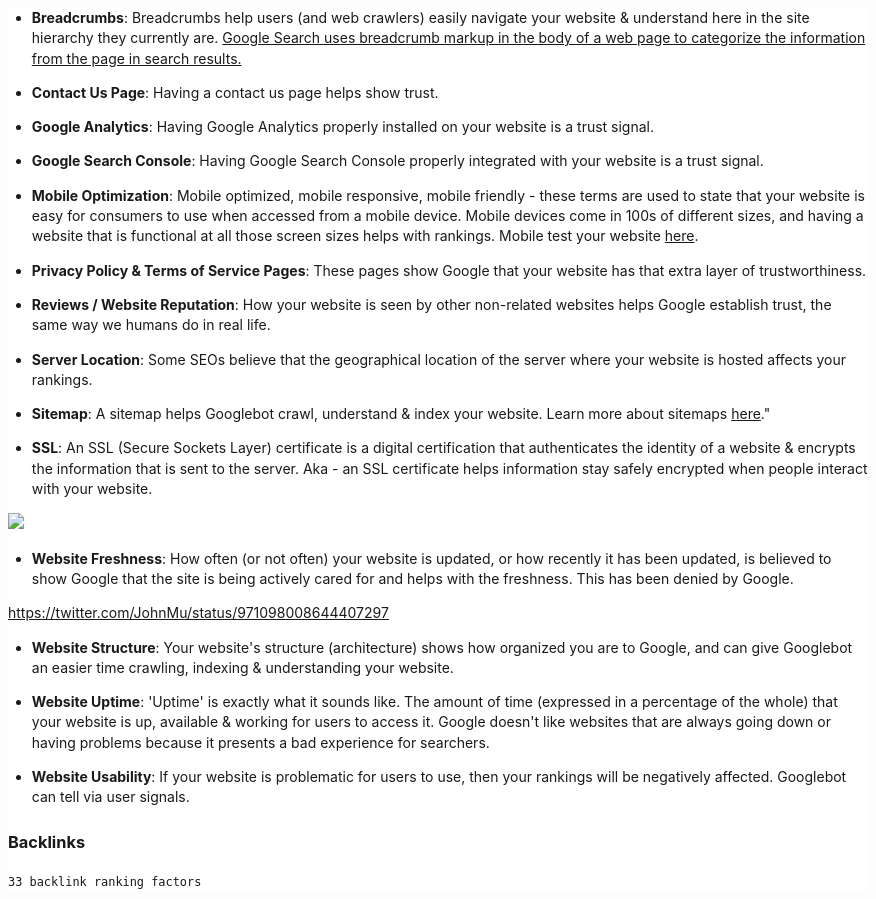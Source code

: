 - **Breadcrumbs**: Breadcrumbs help users (and web crawlers) easily navigate your website & understand here in the site hierarchy they currently are. [Google Search uses breadcrumb markup in the body of a web page to categorize the information from the page in search results.](https://developers.google.com/search/docs/data-types/breadcrumb)

- **Contact Us Page**: Having a contact us page helps show trust.

- **Google Analytics**: Having Google Analytics properly installed on your website is a trust signal.

- **Google Search Console**: Having Google Search Console properly integrated with your website is a trust signal.

- **Mobile Optimization**: Mobile optimized, mobile responsive, mobile friendly - these terms are used to state that your website is easy for consumers to use when accessed from a mobile device. Mobile devices come in 100s of different sizes, and having a website that is functional at all those screen sizes helps with rankings. Mobile test your website [here](https://search.google.com/test/mobile-friendly).

- **Privacy Policy & Terms of Service Pages**: These pages show Google that your website has that extra layer of trustworthiness.

- **Reviews / Website Reputation**: How your website is seen by other non-related websites helps Google establish trust, the same way we humans do in real life.

- **Server Location**: Some SEOs believe that the geographical location of the server where your website is hosted affects your rankings.

- **Sitemap**: A sitemap helps Googlebot crawl, understand & index your website. Learn more about sitemaps [here](https://support.google.com/webmasters/answer/156184?hl="en)."

- **SSL**: An SSL (Secure Sockets Layer) certificate is a digital certification that authenticates the identity of a website & encrypts the information that is sent to the server. Aka - an SSL certificate helps information stay safely encrypted when people interact with your website.

![](https://raw.githubusercontent.com/devinschumacher/uploads/main/images/ssl-as-a-ranking-factor.png)

- **Website Freshness**: How often (or not often) your website is updated, or how recently it has been updated, is believed to show Google that the site is being actively cared for and helps with the freshness. This has been denied by Google.

https://twitter.com/JohnMu/status/971098008644407297

- **Website Structure**: Your website's structure (architecture) shows how organized you are to Google, and can give Googlebot an easier time crawling, indexing & understanding your website.

- **Website Uptime**: 'Uptime' is exactly what it sounds like. The amount of time (expressed in a percentage of the whole) that your website is up, available & working for users to access it. Google doesn't like websites that are always going down or having problems because it presents a bad experience for searchers.

- **Website Usability**: If your website is problematic for users to use, then your rankings will be negatively affected. Googlebot can tell via user signals.

### Backlinks

`
33 backlink ranking factors
`

